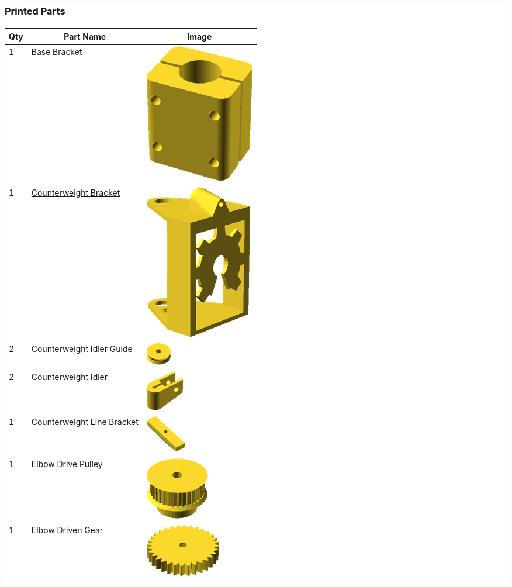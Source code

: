 
### Printed Parts

Qty | Part Name | Image
--- | --- | ---
1 | [Base Bracket](../printedparts/stl/BaseBracket.stl) | ![](../printedparts/images/BaseBracket_view.png) | 
1 | [Counterweight Bracket](../printedparts/stl/CounterweightBracket.stl) | ![](../printedparts/images/CounterweightBracket_view.png) | 
2 | [Counterweight Idler Guide](../printedparts/stl/CounterweightIdlerGuide.stl) | ![](../printedparts/images/CounterweightIdlerGuide_view.png) | 
2 | [Counterweight Idler](../printedparts/stl/CounterweightIdler.stl) | ![](../printedparts/images/CounterweightIdler_view.png) | 
1 | [Counterweight Line Bracket](../printedparts/stl/CounterweightLineBracket.stl) | ![](../printedparts/images/CounterweightLineBracket_view.png) | 
1 | [Elbow Drive Pulley](../printedparts/stl/ElbowDrivePulley.stl) | ![](../printedparts/images/ElbowDrivePulley_view.png) | 
1 | [Elbow Driven Gear](../printedparts/stl/ElbowDrivenGear.stl) | ![](../printedparts/images/ElbowDrivenGear_view.png) | 